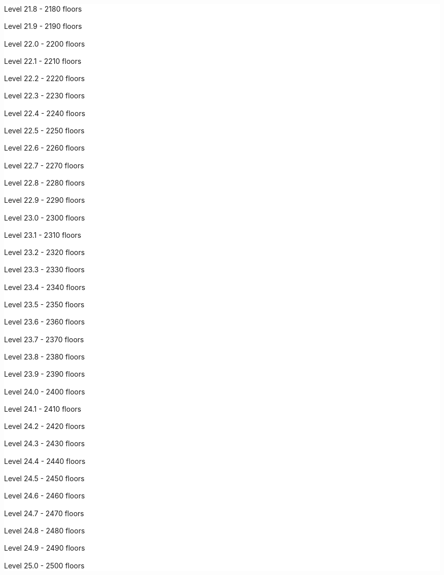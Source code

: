 Level 21.8 - 2180 floors

Level 21.9 - 2190 floors

Level 22.0 - 2200 floors

Level 22.1 - 2210 floors

Level 22.2 - 2220 floors

Level 22.3 - 2230 floors

Level 22.4 - 2240 floors

Level 22.5 - 2250 floors

Level 22.6 - 2260 floors

Level 22.7 - 2270 floors

Level 22.8 - 2280 floors

Level 22.9 - 2290 floors

Level 23.0 - 2300 floors

Level 23.1 - 2310 floors

Level 23.2 - 2320 floors

Level 23.3 - 2330 floors

Level 23.4 - 2340 floors

Level 23.5 - 2350 floors

Level 23.6 - 2360 floors

Level 23.7 - 2370 floors

Level 23.8 - 2380 floors

Level 23.9 - 2390 floors

Level 24.0 - 2400 floors

Level 24.1 - 2410 floors

Level 24.2 - 2420 floors

Level 24.3 - 2430 floors

Level 24.4 - 2440 floors

Level 24.5 - 2450 floors

Level 24.6 - 2460 floors

Level 24.7 - 2470 floors

Level 24.8 - 2480 floors

Level 24.9 - 2490 floors

Level 25.0 - 2500 floors
